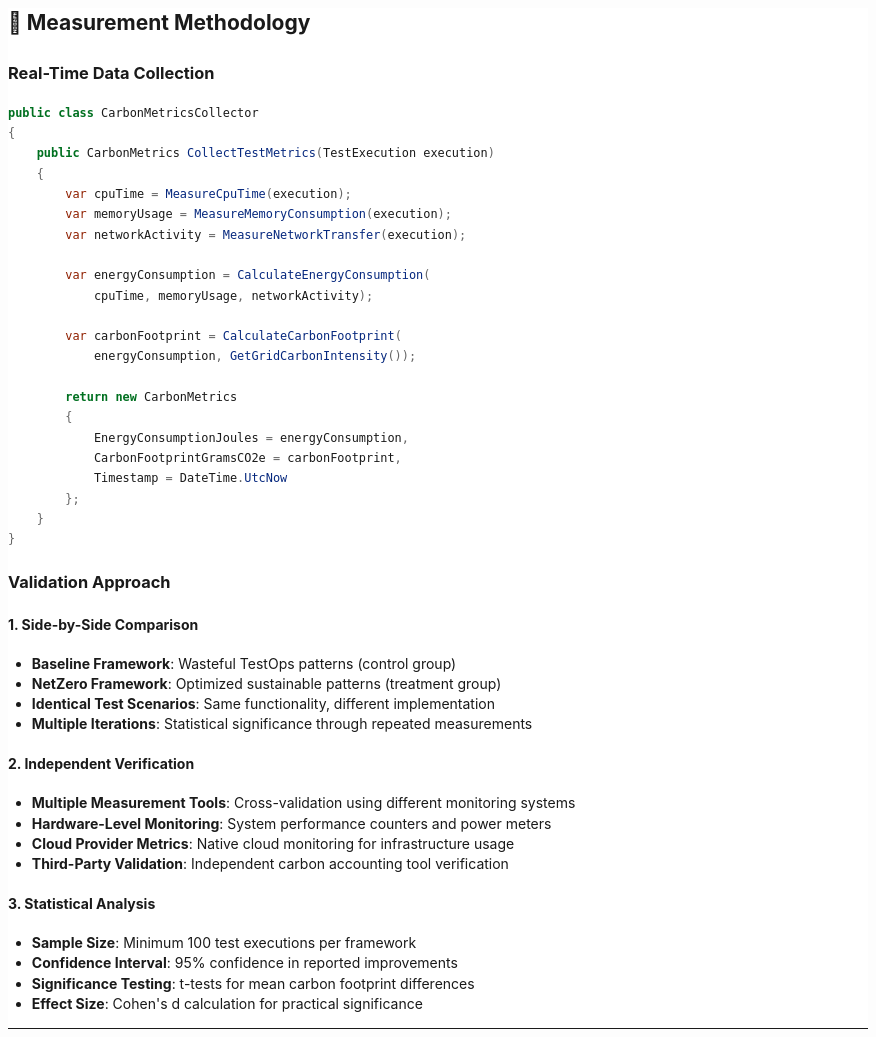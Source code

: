 
## 🔬 Measurement Methodology

### Real-Time Data Collection
```csharp
public class CarbonMetricsCollector
{
    public CarbonMetrics CollectTestMetrics(TestExecution execution)
    {
        var cpuTime = MeasureCpuTime(execution);
        var memoryUsage = MeasureMemoryConsumption(execution);
        var networkActivity = MeasureNetworkTransfer(execution);
        
        var energyConsumption = CalculateEnergyConsumption(
            cpuTime, memoryUsage, networkActivity);
            
        var carbonFootprint = CalculateCarbonFootprint(
            energyConsumption, GetGridCarbonIntensity());
            
        return new CarbonMetrics
        {
            EnergyConsumptionJoules = energyConsumption,
            CarbonFootprintGramsCO2e = carbonFootprint,
            Timestamp = DateTime.UtcNow
        };
    }
}
```

### Validation Approach

#### 1. **Side-by-Side Comparison**
- **Baseline Framework**: Wasteful TestOps patterns (control group)
- **NetZero Framework**: Optimized sustainable patterns (treatment group)
- **Identical Test Scenarios**: Same functionality, different implementation
- **Multiple Iterations**: Statistical significance through repeated measurements

#### 2. **Independent Verification**
- **Multiple Measurement Tools**: Cross-validation using different monitoring systems
- **Hardware-Level Monitoring**: System performance counters and power meters
- **Cloud Provider Metrics**: Native cloud monitoring for infrastructure usage
- **Third-Party Validation**: Independent carbon accounting tool verification

#### 3. **Statistical Analysis**
- **Sample Size**: Minimum 100 test executions per framework
- **Confidence Interval**: 95% confidence in reported improvements
- **Significance Testing**: t-tests for mean carbon footprint differences
- **Effect Size**: Cohen's d calculation for practical significance

---
